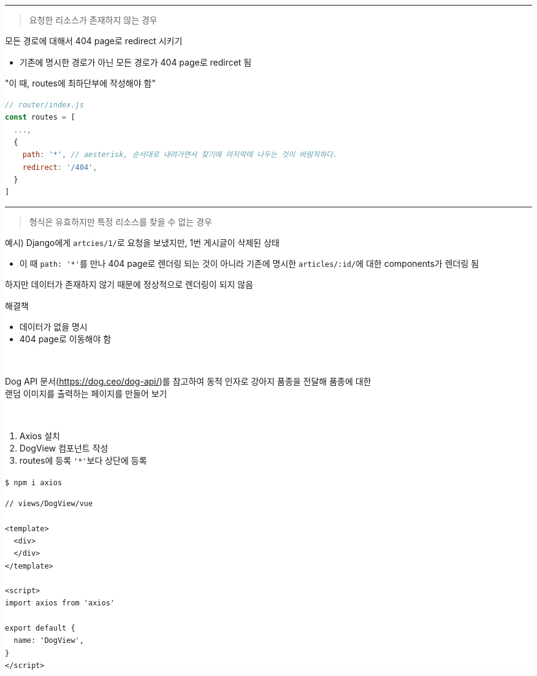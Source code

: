 <hr>  

> 요청한 리소스가 존재하지 않는 경우  

모든 경로에 대해서 404 page로 redirect 시키기  
- 기존에 명시한 경로가 아닌 모든 경로가 404 page로 redircet 됨  

"이 때, routes에 최하단부에 작성해야 함"  

```js
// router/index.js  
const routes = [
  ...,
  {
    path: '*', // aesterisk, 순서대로 내려가면서 찾기에 마지막에 나두는 것이 바람직하다.
    redirect: '/404',
  }
]
```

<hr>  

> 형식은 유효하지만 특정 리소스를 찾을 수 없는 경우  

예시) Django에게 `artcies/1/`로 요청을 보냈지만, 1번 게시글이 삭제된 상태  
- 이 때 `path: '*'`를 만나 404 page로 렌더링 되는 것이 아니라 기존에 명시한 `articles/:id/`에 대한 components가 렌더링 됨  

하지만 데이터가 존재하지 않기 때문에 정상적으로 렌더링이 되지 않음  

해결책  
- 데이터가 없을 명시  
- 404 page로 이동해야 함  

<br>  

Dog API 문서(<a href="https://dog.ceo/dog-api/">https://dog.ceo/dog-api/</a>)를 참고하여 동적 인자로 강아지 품종을 전달해 품종에 대한  
랜덤 이미지를 출력하는 페이지를 만들어 보기  

<br>  

1. Axios 설치  
2. DogView 컴포넌트 작성  
3. routes에 등록
`'*'`보다 상단에 등록  

```bash
$ npm i axios
```

```vue
// views/DogView/vue

<template>
  <div>
  </div>
</template>

<script>
import axios from 'axios'

export default {
  name: 'DogView',
}
</script>
```
